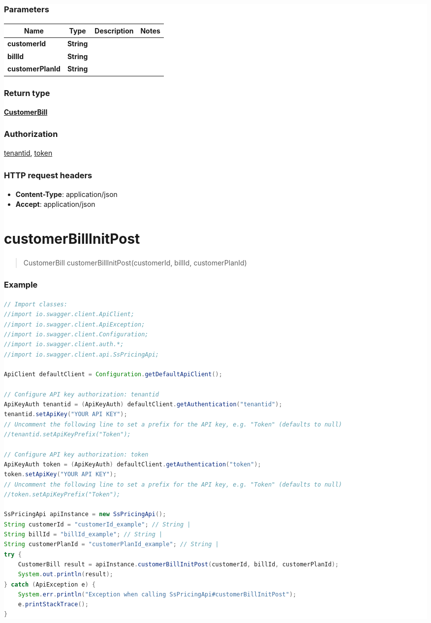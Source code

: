 ### Parameters

Name | Type | Description  | Notes
------------- | ------------- | ------------- | -------------
 **customerId** | **String**|  |
 **billId** | **String**|  |
 **customerPlanId** | **String**|  |

### Return type

[**CustomerBill**](CustomerBill.md)

### Authorization

[tenantid](../README.md#tenantid), [token](../README.md#token)

### HTTP request headers

 - **Content-Type**: application/json
 - **Accept**: application/json

<a name="customerBillInitPost"></a>
# **customerBillInitPost**
> CustomerBill customerBillInitPost(customerId, billId, customerPlanId)





### Example
```java
// Import classes:
//import io.swagger.client.ApiClient;
//import io.swagger.client.ApiException;
//import io.swagger.client.Configuration;
//import io.swagger.client.auth.*;
//import io.swagger.client.api.SsPricingApi;

ApiClient defaultClient = Configuration.getDefaultApiClient();

// Configure API key authorization: tenantid
ApiKeyAuth tenantid = (ApiKeyAuth) defaultClient.getAuthentication("tenantid");
tenantid.setApiKey("YOUR API KEY");
// Uncomment the following line to set a prefix for the API key, e.g. "Token" (defaults to null)
//tenantid.setApiKeyPrefix("Token");

// Configure API key authorization: token
ApiKeyAuth token = (ApiKeyAuth) defaultClient.getAuthentication("token");
token.setApiKey("YOUR API KEY");
// Uncomment the following line to set a prefix for the API key, e.g. "Token" (defaults to null)
//token.setApiKeyPrefix("Token");

SsPricingApi apiInstance = new SsPricingApi();
String customerId = "customerId_example"; // String | 
String billId = "billId_example"; // String | 
String customerPlanId = "customerPlanId_example"; // String | 
try {
    CustomerBill result = apiInstance.customerBillInitPost(customerId, billId, customerPlanId);
    System.out.println(result);
} catch (ApiException e) {
    System.err.println("Exception when calling SsPricingApi#customerBillInitPost");
    e.printStackTrace();
}
```
